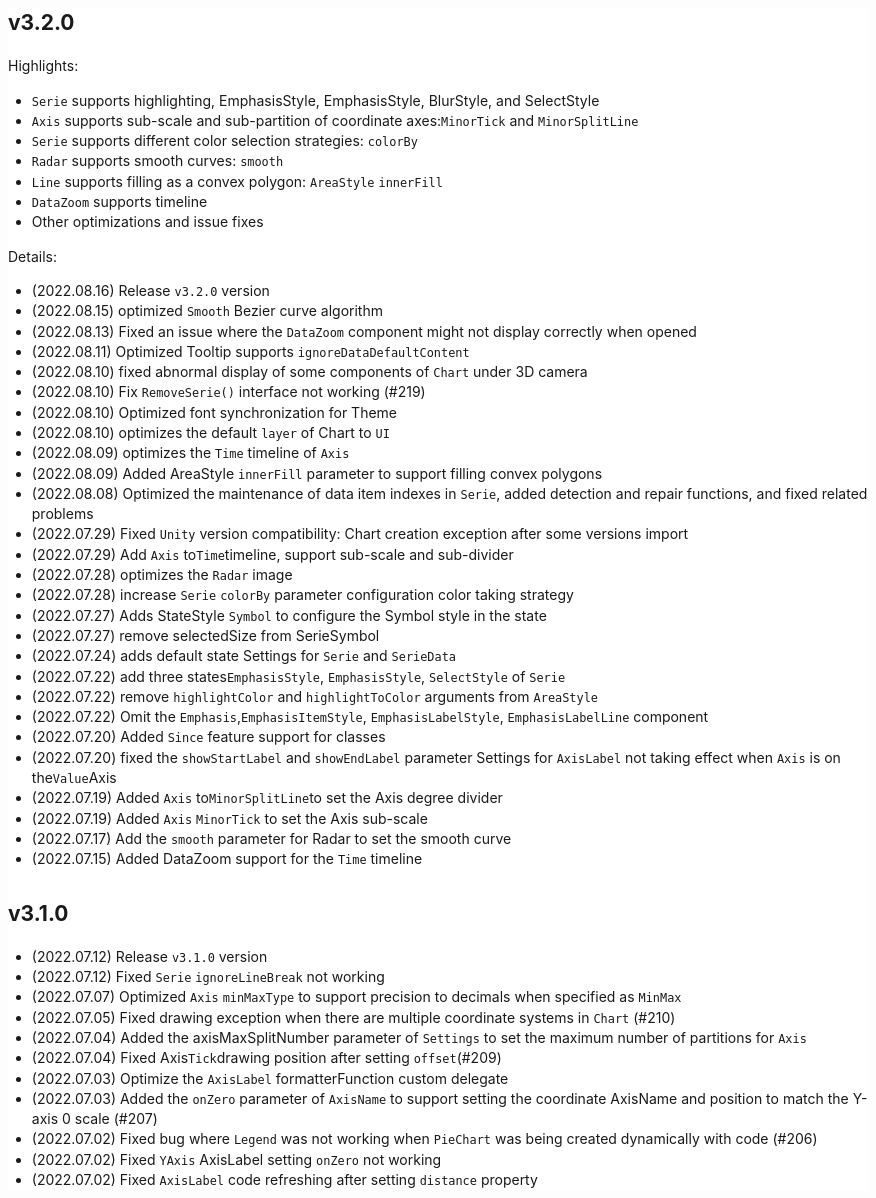 ## v3.2.0

Highlights:

* `Serie` supports highlighting, EmphasisStyle, EmphasisStyle, BlurStyle, and SelectStyle
* `Axis` supports sub-scale and sub-partition of coordinate axes:`MinorTick` and `MinorSplitLine`
* `Serie` supports different color selection strategies: `colorBy`
* `Radar` supports smooth curves: `smooth`
* `Line` supports filling as a convex polygon: `AreaStyle` `innerFill`
* `DataZoom` supports timeline
* Other optimizations and issue fixes

Details:

* (2022.08.16) Release `v3.2.0` version
* (2022.08.15) optimized `Smooth` Bezier curve algorithm
* (2022.08.13) Fixed an issue where the `DataZoom` component might not display correctly when opened
* (2022.08.11) Optimized Tooltip supports `ignoreDataDefaultContent`
* (2022.08.10) fixed abnormal display of some components of `Chart` under 3D camera
* (2022.08.10) Fix `RemoveSerie()` interface not working (#219)
* (2022.08.10) Optimized font synchronization for Theme
* (2022.08.10) optimizes the default `layer` of Chart to `UI`
* (2022.08.09) optimizes the `Time` timeline of `Axis`
* (2022.08.09) Added AreaStyle `innerFill` parameter to support filling convex polygons
* (2022.08.08) Optimized the maintenance of data item indexes in `Serie`, added detection and repair functions, and fixed related problems
* (2022.07.29) Fixed `Unity` version compatibility: Chart creation exception after some versions import
* (2022.07.29) Add `Axis` to` Time `timeline, support sub-scale and sub-divider
* (2022.07.28) optimizes the `Radar` image
* (2022.07.28) increase `Serie` `colorBy` parameter configuration color taking strategy
* (2022.07.27) Adds StateStyle `Symbol` to configure the Symbol style in the state
* (2022.07.27) remove selectedSize from SerieSymbol
* (2022.07.24) adds default state Settings for `Serie` and `SerieData`
* (2022.07.22) add three states` EmphasisStyle `, `EmphasisStyle`, `SelectStyle` of `Serie`
* (2022.07.22) remove `highlightColor` and `highlightToColor` arguments from `AreaStyle`
* (2022.07.22) Omit the `Emphasis`,` EmphasisItemStyle `, `EmphasisLabelStyle`, `EmphasisLabelLine` component
* (2022.07.20) Added `Since` feature support for classes
* (2022.07.20) fixed the `showStartLabel` and `showEndLabel` parameter Settings for `AxisLabel` not taking effect when `Axis` is on the` Value `Axis
* (2022.07.19) Added `Axis` to` MinorSplitLine `to set the Axis degree divider
* (2022.07.19) Added `Axis` `MinorTick` to set the Axis sub-scale
* (2022.07.17) Add the `smooth` parameter for Radar to set the smooth curve
* (2022.07.15) Added DataZoom support for the `Time` timeline

## v3.1.0

* (2022.07.12) Release `v3.1.0` version
* (2022.07.12) Fixed `Serie` `ignoreLineBreak` not working
* (2022.07.07) Optimized `Axis` `minMaxType` to support precision to decimals when specified as `MinMax`
* (2022.07.05) Fixed drawing exception when there are multiple coordinate systems in `Chart` (#210)
* (2022.07.04) Added the axisMaxSplitNumber parameter of `Settings` to set the maximum number of partitions for `Axis`
* (2022.07.04) Fixed Axis` Tick `drawing position after setting `offset`(#209)
* (2022.07.03) Optimize the `AxisLabel` formatterFunction custom delegate
* (2022.07.03) Added the `onZero` parameter of `AxisName` to support setting the coordinate AxisName and position to match the Y-axis 0 scale (#207)
* (2022.07.02) Fixed bug where `Legend` was not working when `PieChart` was being created dynamically with code (#206)
* (2022.07.02) Fixed `YAxis` AxisLabel setting `onZero` not working
* (2022.07.02) Fixed `AxisLabel` code refreshing after setting `distance` property